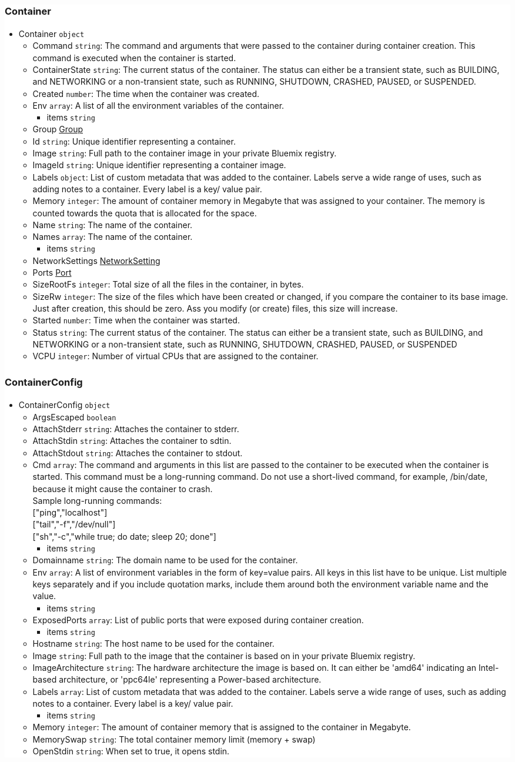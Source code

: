 ### Container
* Container `object`
  * Command `string`: The command and arguments that were passed to the container during container creation. This command is executed when the container is started.
  * ContainerState `string`: The current status of the container. The status can either be a transient state, such as BUILDING, and NETWORKING or a non-transient state, such as RUNNING, SHUTDOWN, CRASHED, PAUSED, or SUSPENDED. 
  * Created `number`: The time when the container was created.
  * Env `array`: A list of all the environment variables of the container.
    * items `string`
  * Group [Group](#group)
  * Id `string`: Unique identifier representing a container.
  * Image `string`: Full path to the container image in your private Bluemix registry.
  * ImageId `string`: Unique identifier representing a container image.
  * Labels `object`: List of custom metadata that was added to the container. Labels serve a wide range of uses, such as adding notes to a container. Every label is a key/ value pair.
  * Memory `integer`: The amount of container memory in Megabyte that was assigned to your container. The memory is counted towards the quota that is allocated for the space.
  * Name `string`: The name of the container. 
  * Names `array`: The name of the container.
    * items `string`
  * NetworkSettings [NetworkSetting](#networksetting)
  * Ports [Port](#port)
  * SizeRootFs `integer`: Total size of all the files in the container, in bytes. 
  * SizeRw `integer`: The size of the files which have been created or changed, if you compare the container to its base image. Just after creation, this should be zero. Ass you modify (or create) files, this size will increase.
  * Started `number`: Time when the container was started.
  * Status `string`: The current status of the container. The status can either be a transient state, such as BUILDING, and NETWORKING or a non-transient state, such as RUNNING, SHUTDOWN, CRASHED, PAUSED, or SUSPENDED
  * VCPU `integer`: Number of virtual CPUs that are assigned to the container.

### ContainerConfig
* ContainerConfig `object`
  * ArgsEscaped `boolean`
  * AttachStderr `string`: Attaches the container to stderr.
  * AttachStdin `string`: Attaches the container to sdtin.
  * AttachStdout `string`: Attaches the container to stdout.
  * Cmd `array`: The command and arguments in this list are passed to the container to be executed when the container is started. This command must be a long-running command. Do not use a short-lived command, for example, /bin/date, because it might cause the container to crash. <br>Sample long-running commands:<br>["ping","localhost"]<br>["tail","-f","/dev/null"]<br>["sh","-c","while true; do date; sleep 20; done"]
    * items `string`
  * Domainname `string`: The domain name to be used for the container.
  * Env `array`: A list of environment variables in the form of key=value pairs. All keys in this list have to be unique. List multiple keys separately and if you include quotation marks, include them around both the environment variable name and the value.
    * items `string`
  * ExposedPorts `array`: List of public ports that were exposed during container creation. 
    * items `string`
  * Hostname `string`: The host name to be used for the container.
  * Image `string`: Full path to the image that the container is based on in your private Bluemix registry.
  * ImageArchitecture `string`: The hardware architecture the image is based on. It can either be 'amd64' indicating an Intel-based architecture, or 'ppc64le' representing a Power-based architecture.
  * Labels `array`: List of custom metadata that was added to the container. Labels serve a wide range of uses, such as adding notes to a container. Every label is a key/ value pair.
    * items `string`
  * Memory `integer`: The amount of container memory that is assigned to the container in Megabyte.
  * MemorySwap `string`: The total container memory limit (memory + swap)
  * OpenStdin `string`: When set to true, it opens stdin. 